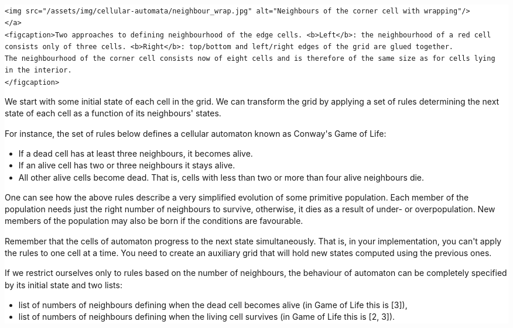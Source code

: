 	<img src="/assets/img/cellular-automata/neighbour_wrap.jpg" alt="Neighbours of the corner cell with wrapping"/>
	</a>
	<figcaption>Two approaches to defining neighbourhood of the edge cells. <b>Left</b>: the neighbourhood of a red cell
	consists only of three cells. <b>Right</b>: top/bottom and left/right edges of the grid are glued together. 
	The neighbourhood of the corner cell consists now of eight cells and is therefore of the same size as for cells lying 
	in the interior.
	</figcaption>
</figure>

We start with some initial state of each cell in the
grid. We can transform the grid by applying a set of rules determining the next state of each cell as a function of its neighbours' states.

For instance, the set of rules below defines a cellular automaton known as Conway's Game of Life:

- If a dead cell has at least three neighbours, it becomes alive.
- If an alive cell has two or three neighbours it stays alive.
- All other alive cells become dead. That is, cells with less than two or more than four alive neighbours die.

One can see how the above rules describe a very simplified evolution of some primitive population. Each member of the population needs 
just the right number of neighbours to survive, otherwise, it dies as a result of under- or overpopulation. New members of the population
may also be born if the conditions are favourable.

<div class="warning" role="alert">
  Remember that the cells of automaton progress to the next state simultaneously. That is, in your implementation, you can't
  apply the rules to one cell at a time. You need to create an auxiliary grid that will hold new states computed using the
  previous ones.
</div>

If we restrict ourselves only to rules based on the number of neighbours, the behaviour of automaton can be completely specified by its
initial state and two lists:
- list of numbers of neighbours defining when the dead cell becomes alive (in Game of Life this is [3]),
- list of numbers of neighbours defining when the living cell survives (in Game of Life this is [2, 3]).
